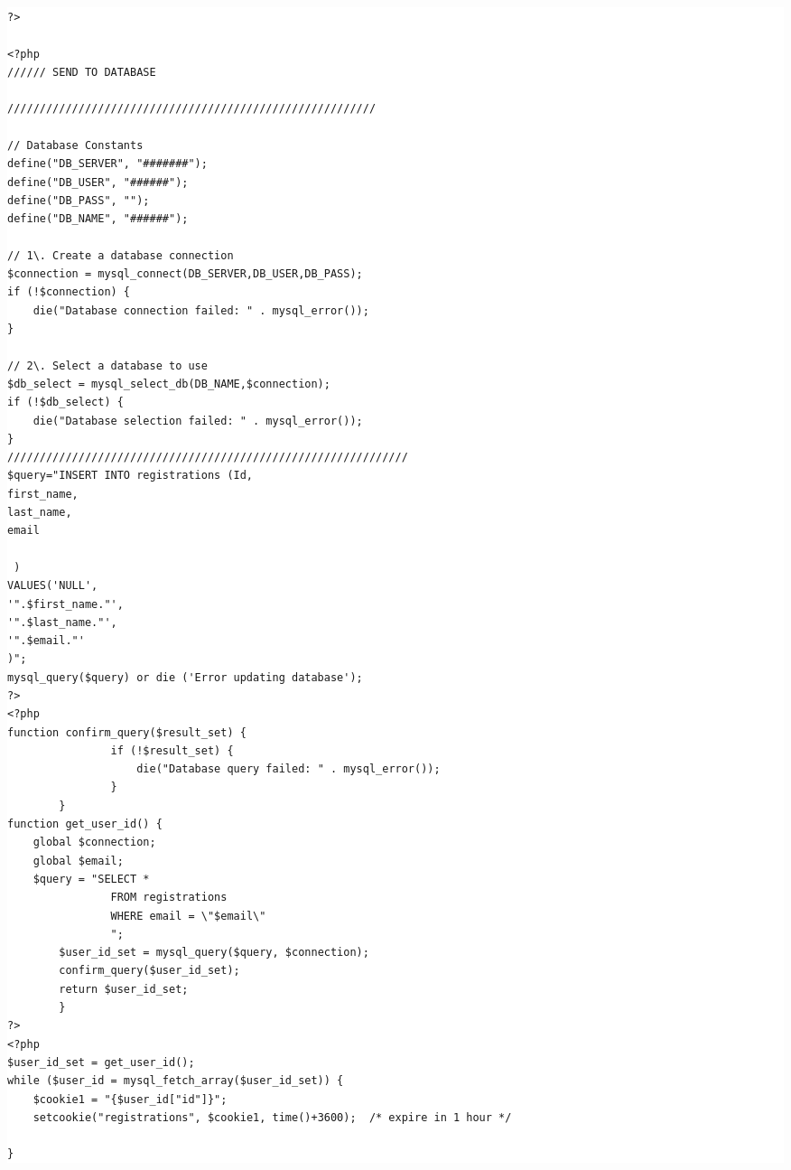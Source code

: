 ```
?>

<?php
////// SEND TO DATABASE

/////////////////////////////////////////////////////////

// Database Constants
define("DB_SERVER", "#######");
define("DB_USER", "######");
define("DB_PASS", "");
define("DB_NAME", "######");

// 1\. Create a database connection
$connection = mysql_connect(DB_SERVER,DB_USER,DB_PASS);
if (!$connection) {
    die("Database connection failed: " . mysql_error());
}

// 2\. Select a database to use
$db_select = mysql_select_db(DB_NAME,$connection);
if (!$db_select) {
    die("Database selection failed: " . mysql_error());
}
//////////////////////////////////////////////////////////////
$query="INSERT INTO registrations (Id,
first_name,
last_name,
email

 )
VALUES('NULL',
'".$first_name."',
'".$last_name."',
'".$email."'
)";
mysql_query($query) or die ('Error updating database');
?>
<?php
function confirm_query($result_set) {
                if (!$result_set) {
                    die("Database query failed: " . mysql_error());
                }
        }
function get_user_id() {
    global $connection;
    global $email;
    $query = "SELECT *
                FROM registrations
                WHERE email = \"$email\"
                ";
        $user_id_set = mysql_query($query, $connection);
        confirm_query($user_id_set);
        return $user_id_set;
        }
?>
<?php
$user_id_set = get_user_id();
while ($user_id = mysql_fetch_array($user_id_set)) {
    $cookie1 = "{$user_id["id"]}";
    setcookie("registrations", $cookie1, time()+3600);  /* expire in 1 hour */

}
```